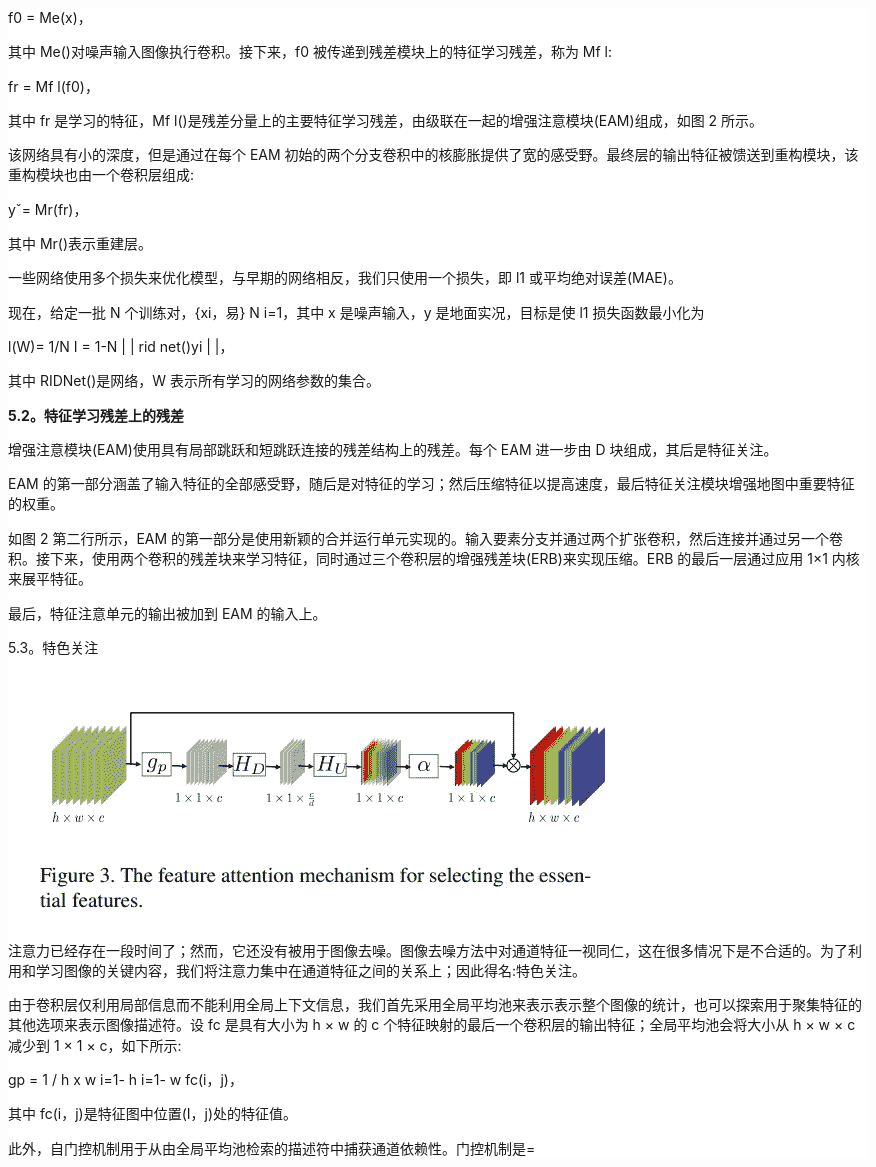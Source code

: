 f0 = Me(x)，

其中 Me()对噪声输入图像执行卷积。接下来，f0 被传递到残差模块上的特征学习残差，称为 Mf l:

fr = Mf l(f0)，

其中 fr 是学习的特征，Mf l()是残差分量上的主要特征学习残差，由级联在一起的增强注意模块(EAM)组成，如图 2 所示。

该网络具有小的深度，但是通过在每个 EAM 初始的两个分支卷积中的核膨胀提供了宽的感受野。最终层的输出特征被馈送到重构模块，该重构模块也由一个卷积层组成:

yˇ= Mr(fr)，

其中 Mr()表示重建层。

一些网络使用多个损失来优化模型，与早期的网络相反，我们只使用一个损失，即 l1 或平均绝对误差(MAE)。

现在，给定一批 N 个训练对，{xi，易} N i=1，其中 x 是噪声输入，y 是地面实况，目标是使 l1 损失函数最小化为

l(W)= 1/N I = 1-N | | rid net()yi | |，

其中 RIDNet()是网络，W 表示所有学习的网络参数的集合。

**5.2。特征学习残差上的残差**

增强注意模块(EAM)使用具有局部跳跃和短跳跃连接的残差结构上的残差。每个 EAM 进一步由 D 块组成，其后是特征关注。

EAM 的第一部分涵盖了输入特征的全部感受野，随后是对特征的学习；然后压缩特征以提高速度，最后特征关注模块增强地图中重要特征的权重。

如图 2 第二行所示，EAM 的第一部分是使用新颖的合并运行单元实现的。输入要素分支并通过两个扩张卷积，然后连接并通过另一个卷积。接下来，使用两个卷积的残差块来学习特征，同时通过三个卷积层的增强残差块(ERB)来实现压缩。ERB 的最后一层通过应用 1×1 内核来展平特征。

最后，特征注意单元的输出被加到 EAM 的输入上。

5.3。特色关注

![](img/3d0bdaa0b5311da8df579b7a260c0545.png)

注意力已经存在一段时间了；然而，它还没有被用于图像去噪。图像去噪方法中对通道特征一视同仁，这在很多情况下是不合适的。为了利用和学习图像的关键内容，我们将注意力集中在通道特征之间的关系上；因此得名:特色关注。

由于卷积层仅利用局部信息而不能利用全局上下文信息，我们首先采用全局平均池来表示表示整个图像的统计，也可以探索用于聚集特征的其他选项来表示图像描述符。设 fc 是具有大小为 h × w 的 c 个特征映射的最后一个卷积层的输出特征；全局平均池会将大小从 h × w × c 减少到 1 × 1 × c，如下所示:

gp = 1 / h x w i=1- h i=1- w fc(i，j)，

其中 fc(i，j)是特征图中位置(I，j)处的特征值。

此外，自门控机制用于从由全局平均池检索的描述符中捕获通道依赖性。门控机制是=
